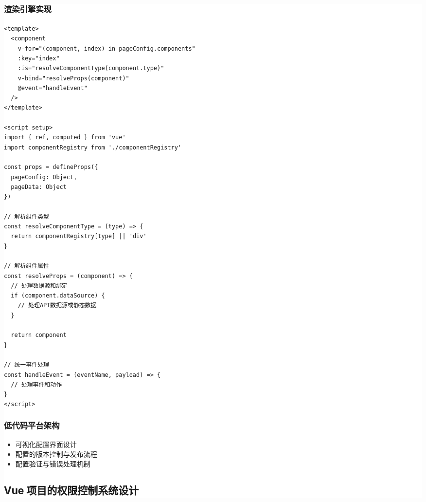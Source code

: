 ### 渲染引擎实现

```vue
<template>
  <component 
    v-for="(component, index) in pageConfig.components" 
    :key="index"
    :is="resolveComponentType(component.type)"
    v-bind="resolveProps(component)"
    @event="handleEvent"
  />
</template>

<script setup>
import { ref, computed } from 'vue'
import componentRegistry from './componentRegistry'

const props = defineProps({
  pageConfig: Object,
  pageData: Object
})

// 解析组件类型
const resolveComponentType = (type) => {
  return componentRegistry[type] || 'div'
}

// 解析组件属性
const resolveProps = (component) => {
  // 处理数据源和绑定
  if (component.dataSource) {
    // 处理API数据源或静态数据
  }
  
  return component
}

// 统一事件处理
const handleEvent = (eventName, payload) => {
  // 处理事件和动作
}
</script>
```

### 低代码平台架构

- 可视化配置界面设计
- 配置的版本控制与发布流程
- 配置验证与错误处理机制



## Vue 项目的权限控制系统设计
